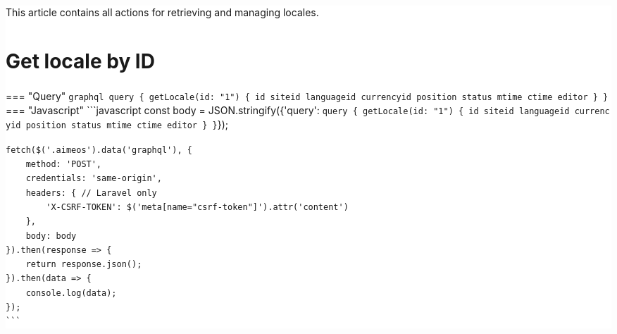This article contains all actions for retrieving and managing locales.

# Get locale by ID

=== "Query"
    ```graphql
    query {
      getLocale(id: "1") {
        id
        siteid
        languageid
        currencyid
        position
        status
        mtime
        ctime
        editor
      }
    }
    ```
=== "Javascript"
    ```javascript
    const body = JSON.stringify({'query':
    `query {
      getLocale(id: "1") {
        id
        siteid
        languageid
        currencyid
        position
        status
        mtime
        ctime
        editor
      }
    }`});

    fetch($('.aimeos').data('graphql'), {
        method: 'POST',
        credentials: 'same-origin',
        headers: { // Laravel only
            'X-CSRF-TOKEN': $('meta[name="csrf-token"]').attr('content')
        },
        body: body
    }).then(response => {
        return response.json();
    }).then(data => {
        console.log(data);
    });
    ```
